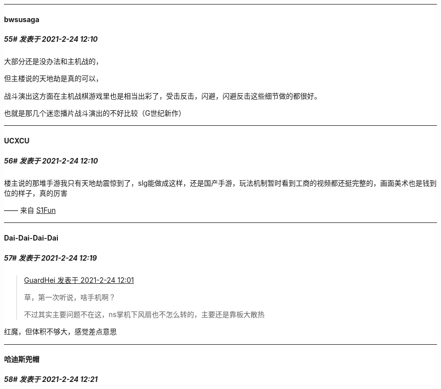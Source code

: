 





*****

####  bwsusaga  
##### 55#       发表于 2021-2-24 12:10




大部分还是没办法和主机战的，

但主楼说的天地劫是真的可以，

战斗演出这方面在主机战棋游戏里也是相当出彩了，受击反击，闪避，闪避反击这些细节做的都很好。

也就是那几个迷恋播片战斗演出的不好比较（G世纪新作）







*****

####  UCXCU  
##### 56#       发表于 2021-2-24 12:10




楼主说的那堆手游我只有天地劫震惊到了，slg能做成这样，还是国产手游，玩法机制暂时看到工商的视频都还挺完整的，画面美术也是钱到位的样子，真的厉害

—— 来自 [S1Fun](https://s1fun.koalcat.com)







*****

####  Dai-Dai-Dai-Dai  
##### 57#       发表于 2021-2-24 12:19



<blockquote><a href="httphttps://bbs.saraba1st.com/2b/forum.php?mod=redirect&amp;goto=findpost&amp;pid=50425347&amp;ptid=1989477" target="_blank">GuardHei 发表于 2021-2-24 12:01</a>

草，第一次听说，啥手机啊？

不过其实主要问题不在这，ns掌机下风扇也不怎么转的，主要还是靠板大散热</blockquote>
红魔，但体积不够大，感觉差点意思







*****

####  哈迪斯兜帽  
##### 58#       发表于 2021-2-24 12:21
